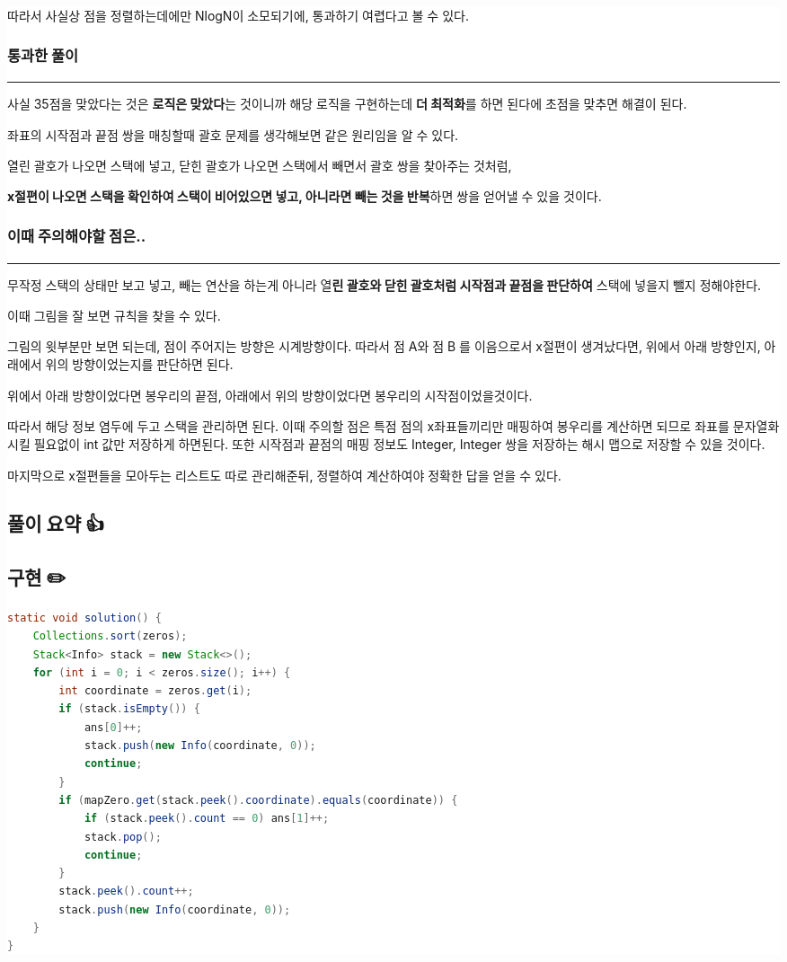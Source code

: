따라서 사실상 점을 정렬하는데에만 NlogN이 소모되기에, 통과하기 여렵다고 볼 수 있다.

### 통과한 풀이

---

사실 35점을 맞았다는 것은 **로직은 맞았다**는 것이니까 해당 로직을 구현하는데 **더 최적화**를 하면 된다에 초점을 맞추면 해결이 된다.

좌표의 시작점과 끝점 쌍을 매칭할때 괄호 문제를 생각해보면 같은 원리임을 알 수 있다.

열린 괄호가 나오면 스택에 넣고, 닫힌 괄호가 나오면 스택에서 빼면서 괄호 쌍을 찾아주는 것처럼,

**x절편이 나오면 스택을 확인하여 스택이 비어있으면 넣고, 아니라면 빼는 것을 반복**하면 쌍을 얻어낼 수 있을 것이다. 

### 이때 주의해야할 점은..

---

무작정 스택의 상태만 보고 넣고, 빼는 연산을 하는게 아니라 열**린 괄호와 닫힌 괄호처럼 시작점과 끝점을 판단하여** 스택에 넣을지 뺄지 정해야한다.

이때 그림을 잘 보면 규칙을 찾을 수 있다.

그림의 윗부분만 보면 되는데, 점이 주어지는 방향은 시계방향이다. 따라서 점 A와 점 B 를 이음으로서 x절편이 생겨났다면, 위에서 아래 방향인지, 아래에서 위의 방향이었는지를 판단하면 된다.

위에서 아래 방향이었다면 봉우리의 끝점, 아래에서 위의 방향이었다면 봉우리의 시작점이었을것이다.

따라서 해당 정보 염두에 두고 스택을 관리하면 된다. 이때 주의할 점은 특점 점의 x좌표들끼리만 매핑하여 봉우리를 계산하면 되므로 좌표를 문자열화시킬 필요없이 int 값만 저장하게 하면된다. 또한 시작점과 끝점의 매핑 정보도 Integer, Integer 쌍을 저장하는 해시 맵으로 저장할 수 있을 것이다.

마지막으로 x절편들을 모아두는 리스트도 따로 관리해준뒤, 정렬하여 계산하여야 정확한 답을 얻을 수 있다.

## 풀이 요약 👍

## 구현 ✏️

```java
static void solution() {
    Collections.sort(zeros);
    Stack<Info> stack = new Stack<>();
    for (int i = 0; i < zeros.size(); i++) {
        int coordinate = zeros.get(i);
        if (stack.isEmpty()) {
            ans[0]++;
            stack.push(new Info(coordinate, 0));
            continue;
        }
        if (mapZero.get(stack.peek().coordinate).equals(coordinate)) {
            if (stack.peek().count == 0) ans[1]++;
            stack.pop();
            continue;
        }
        stack.peek().count++;
        stack.push(new Info(coordinate, 0));
    }
}
```
